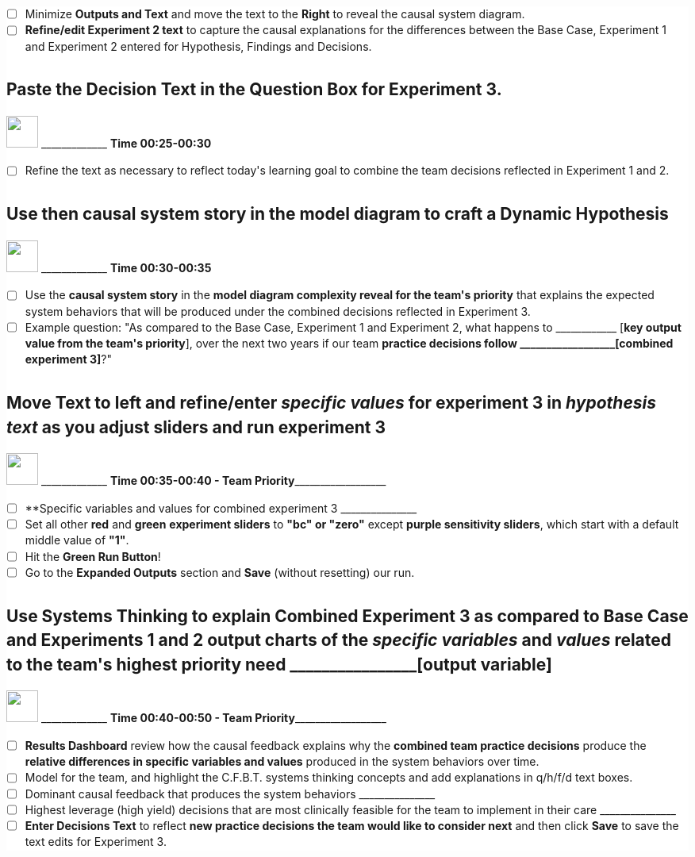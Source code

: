 - [ ] Minimize **Outputs and Text** and move the text to the **Right** to reveal the causal system diagram.
- [ ] **Refine/edit Experiment 2 text** to capture the causal explanations for the differences between the Base Case, Experiment 1 and Experiment 2 entered for Hypothesis, Findings and Decisions.  

## **Paste the Decision Text** in the **Question Box** for Experiment 3. 
<img src = "https://github.com/lzim/teampsd/blob/master/resources/icons/timestamp.png" height = "40" width = "40" style ="display: inline-block"/> _____________ **Time 00:25-00:30**  
- [ ] Refine the text as necessary to reflect today's learning goal to combine the team decisions reflected in Experiment 1 and 2. 

## Use then causal system story in the model diagram to craft a **Dynamic Hypothesis**

<img src = "https://github.com/lzim/teampsd/blob/master/resources/icons/timestamp.png" height = "40" width = "40" style ="display: inline-block"/> _____________ **Time 00:30-00:35**

- [ ] Use the **causal system story** in the **model diagram complexity reveal for the team's priority** that explains the expected system behaviors that will be produced under the combined decisions reflected in Experiment 3.
- [ ] Example question: "As compared to the Base Case, Experiment 1 and Experiment 2, what happens to ____________ [**key output value from the team's priority**], over the next two years if our team **practice decisions follow __________________[combined experiment 3]**?"

## Move Text to left and refine/enter _specific values_ for experiment 3 in *hypothesis text* as you adjust sliders and run experiment 3

<img src = "https://github.com/lzim/teampsd/blob/master/resources/icons/timestamp.png" height = "40" width = "40" style ="display: inline-block"/> _____________ **Time 00:35-00:40  - Team Priority**__________________

- [ ] **Specific variables and values for combined experiment 3 _______________
- [ ] Set all other **red** and **green** **experiment sliders** to **"bc" or "zero"** except **purple sensitivity sliders**, which start with a default middle value of **"1"**.
- [ ] Hit the **Green Run Button**!
- [ ] Go to the **Expanded Outputs** section and **Save** (without resetting) our run.

## Use Systems Thinking to explain **Combined Experiment 3** as compared to **Base Case** and **Experiments 1 and 2** output charts of the _specific variables_ and _values_ related to the team's highest priority need ________________[output variable]

<img src = "https://github.com/lzim/teampsd/blob/master/resources/icons/timestamp.png" height = "40" width = "40" style ="display: inline-block"/> _____________ **Time 00:40-00:50 - Team Priority**__________________

- [ ] **Results Dashboard** review how the causal feedback explains why the **combined team practice decisions** produce the **relative differences in specific variables and values** produced in the system behaviors over time.
- [ ] Model for the team, and highlight the C.F.B.T. systems thinking concepts and add explanations in q/h/f/d text boxes.
- [ ] Dominant causal feedback that produces the system behaviors _______________
- [ ] Highest leverage (high yield) decisions that are most clinically feasible for the team to implement in their care _______________
- [ ] **Enter Decisions Text** to reflect **new practice decisions the team would like to consider next** and then click **Save** to save the text edits for Experiment 3.
